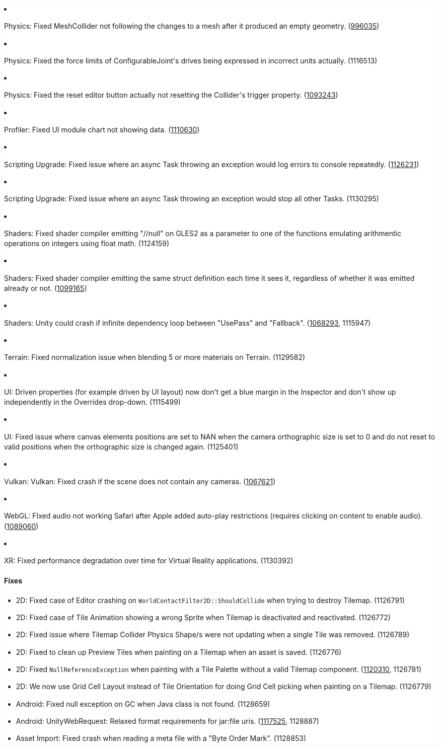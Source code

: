 <li><p>Physics: Fixed MeshCollider not following the changes to a mesh after it produced an empty geometry. (<a href="https://issuetracker.unity3d.com/issues/mesh-collider-gets-corrupted-if-no-triangles-are-specified">996035</a>)</p></li>
<li><p>Physics: Fixed the force limits of ConfigurableJoint's drives being expressed in incorrect units actually. (1116513)</p></li>
<li><p>Physics: Fixed the reset editor button actually not resetting the Collider's trigger property. (<a href="https://issuetracker.unity3d.com/issues/collider-is-trigger-value-on-box-collider-does-not-reset-when-resseting-the-component">1093243</a>)</p></li>
<li><p>Profiler: Fixed UI module chart not showing data. (<a href="https://issuetracker.unity3d.com/issues/profiling-ui-timeline-window-does-not-show-data-when-build-created-with-autoconnect-profiler">1110630</a>)</p></li>
<li><p>Scripting Upgrade: Fixed issue where an async Task throwing an exception would log errors to console repeatedly. (<a href="https://issuetracker.unity3d.com/issues/throwing-exception-in-async-method-in-start-spams-console-does-not-stop-after-leaving-the-playmode">1126231</a>)</p></li>
<li><p>Scripting Upgrade: Fixed issue where an async Task throwing an exception would stop all other Tasks. (1130295)</p></li>
<li><p>Shaders: Fixed shader compiler emitting "//null" on GLES2 as a parameter to one of the functions emulating arithmentic operations on integers using float math. (1124159)</p></li>
<li><p>Shaders: Fixed shader compiler emitting the same struct definition each time it sees it, regardless of whether it was emitted already or not. (<a href="https://issuetracker.unity3d.com/issues/opengles3-shader-compile-errors-and-duplicate-struct-defines">1099165</a>)</p></li>
<li><p>Shaders: Unity could crash if infinite dependency loop between "UsePass" and "Fallback". (<a href="https://issuetracker.unity3d.com/issues/unity-crashes-on-resolveusepasses-when-using-named-passes-from-other-shaders">1068293</a>, 1115947)</p></li>
<li><p>Terrain: Fixed normalization issue when blending 5 or more materials on Terrain. (1129582)</p></li>
<li><p>UI: Driven properties (for example driven by UI layout) now don't get a blue margin in the Inspector and don't show up independently in the Overrides drop-down. (1115499)</p></li>
<li><p>UI: Fixed issue where canvas elements positions are set to NAN when the camera orthographic size is set to 0 and do not reset to valid positions when the orthographic size is changed again. (1125401)</p></li>
<li><p>Vulkan: Vulkan: Fixed crash if the scene does not contain any cameras. (<a href="https://issuetracker.unity3d.com/issues/vulkan-opengl-project-without-camera-crashes-when-building-a-non-development-build">1067621</a>)</p></li>
<li><p>WebGL: FIxed audio not working Safari after Apple added auto-play restrictions (requires clicking on content to enable audio). (<a href="https://issuetracker.unity3d.com/issues/sounds-do-not-play-in-webgl-builds-when-launched-in-safari-12">1089060</a>)</p></li>
<li><p>XR: Fixed performance degradation over time for Virtual Reality applications. (1130392)</p></li>
</ul>

<h4>Fixes</h4>

<ul>
<li><p>2D: Fixed case of Editor crashing on <code>WorldContactFilter2D::ShouldCollide</code> when trying to destroy Tilemap. (1126791)</p></li>
<li><p>2D: Fixed case of Tile Animation showing a wrong Sprite when Tilemap is deactivated and reactivated. (1126772)</p></li>
<li><p>2D: Fixed issue where Tilemap Collider Physics Shape/s were not updating when a single Tile was removed. (1126789)</p></li>
<li><p>2D: Fixed to clean up Preview Tiles when painting on a Tilemap when an asset is saved. (1126776)</p></li>
<li><p>2D: Fixed <code>NullReferenceException</code> when painting with a Tile Palette without a valid Tilemap component. (<a href="https://issuetracker.unity3d.com/issues/2d-painting-in-tile-palette-window-after-deleting-child-gameobject-from-tile-palette-prefab-throws-nullreferenceexception">1120310</a>, 1126781)</p></li>
<li><p>2D: We now use Grid Cell Layout instead of Tile Orientation for doing Grid Cell picking when painting on a Tilemap. (1126779)</p></li>
<li><p>Android: Fixed null exception on GC when Java class is not found. (1128659)</p></li>
<li><p>Android: UnityWebRequest: Relaxed format requirements for jar:file uris. (<a href="https://issuetracker.unity3d.com/issues/accessing-nonexistent-streaming-asset-on-android-with-incorrect-number-of-slashes-in-the-url-produces-incorrect-error">1117525</a>, 1128887)</p></li>
<li><p>Asset Import: Fixed crash when reading a meta file with a "Byte Order Mark". (1128853)</p></li>